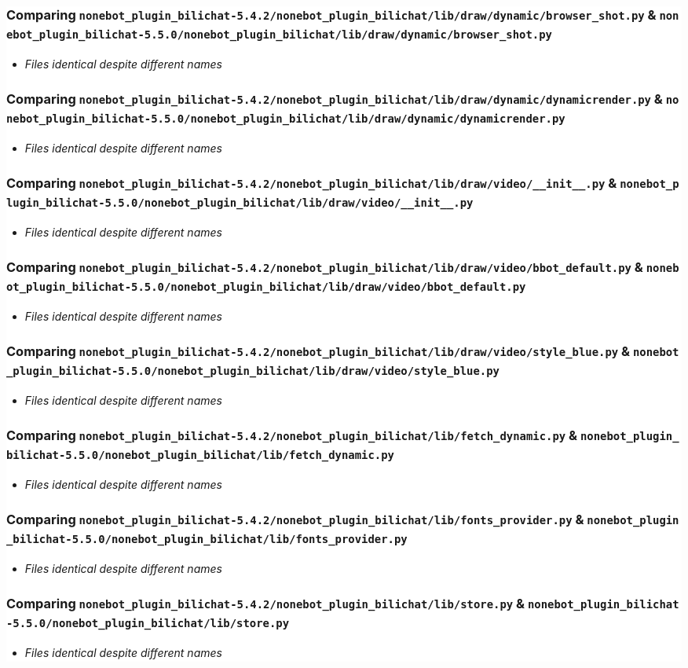 ### Comparing `nonebot_plugin_bilichat-5.4.2/nonebot_plugin_bilichat/lib/draw/dynamic/browser_shot.py` & `nonebot_plugin_bilichat-5.5.0/nonebot_plugin_bilichat/lib/draw/dynamic/browser_shot.py`

 * *Files identical despite different names*

### Comparing `nonebot_plugin_bilichat-5.4.2/nonebot_plugin_bilichat/lib/draw/dynamic/dynamicrender.py` & `nonebot_plugin_bilichat-5.5.0/nonebot_plugin_bilichat/lib/draw/dynamic/dynamicrender.py`

 * *Files identical despite different names*

### Comparing `nonebot_plugin_bilichat-5.4.2/nonebot_plugin_bilichat/lib/draw/video/__init__.py` & `nonebot_plugin_bilichat-5.5.0/nonebot_plugin_bilichat/lib/draw/video/__init__.py`

 * *Files identical despite different names*

### Comparing `nonebot_plugin_bilichat-5.4.2/nonebot_plugin_bilichat/lib/draw/video/bbot_default.py` & `nonebot_plugin_bilichat-5.5.0/nonebot_plugin_bilichat/lib/draw/video/bbot_default.py`

 * *Files identical despite different names*

### Comparing `nonebot_plugin_bilichat-5.4.2/nonebot_plugin_bilichat/lib/draw/video/style_blue.py` & `nonebot_plugin_bilichat-5.5.0/nonebot_plugin_bilichat/lib/draw/video/style_blue.py`

 * *Files identical despite different names*

### Comparing `nonebot_plugin_bilichat-5.4.2/nonebot_plugin_bilichat/lib/fetch_dynamic.py` & `nonebot_plugin_bilichat-5.5.0/nonebot_plugin_bilichat/lib/fetch_dynamic.py`

 * *Files identical despite different names*

### Comparing `nonebot_plugin_bilichat-5.4.2/nonebot_plugin_bilichat/lib/fonts_provider.py` & `nonebot_plugin_bilichat-5.5.0/nonebot_plugin_bilichat/lib/fonts_provider.py`

 * *Files identical despite different names*

### Comparing `nonebot_plugin_bilichat-5.4.2/nonebot_plugin_bilichat/lib/store.py` & `nonebot_plugin_bilichat-5.5.0/nonebot_plugin_bilichat/lib/store.py`

 * *Files identical despite different names*
